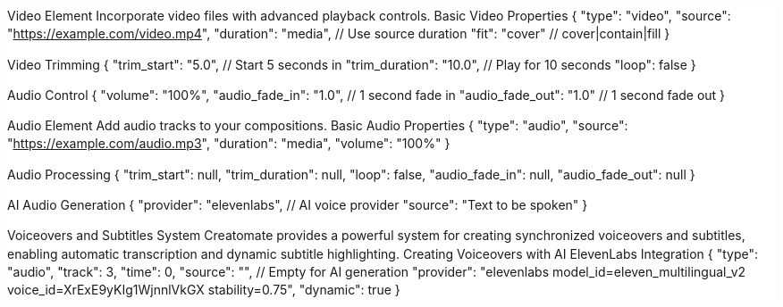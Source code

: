 Video Element
Incorporate video files with advanced playback controls.
Basic Video Properties
{
  "type": "video",
  "source": "https://example.com/video.mp4",
  "duration": "media",     // Use source duration
  "fit": "cover"           // cover|contain|fill
}

Video Trimming
{
  "trim_start": "5.0",     // Start 5 seconds in
  "trim_duration": "10.0", // Play for 10 seconds
  "loop": false
}

Audio Control
{
  "volume": "100%",
  "audio_fade_in": "1.0",  // 1 second fade in
  "audio_fade_out": "1.0"  // 1 second fade out
}

Audio Element
Add audio tracks to your compositions.
Basic Audio Properties
{
  "type": "audio",
  "source": "https://example.com/audio.mp3",
  "duration": "media",
  "volume": "100%"
}

Audio Processing
{
  "trim_start": null,
  "trim_duration": null,
  "loop": false,
  "audio_fade_in": null,
  "audio_fade_out": null
}

AI Audio Generation
{
  "provider": "elevenlabs", // AI voice provider
  "source": "Text to be spoken"
}

Voiceovers and Subtitles System
Creatomate provides a powerful system for creating synchronized voiceovers and subtitles, enabling automatic transcription and dynamic subtitle highlighting.
Creating Voiceovers with AI
ElevenLabs Integration
{
  "type": "audio",
  "track": 3,
  "time": 0,
  "source": "",  // Empty for AI generation
  "provider": "elevenlabs model_id=eleven_multilingual_v2 voice_id=XrExE9yKIg1WjnnlVkGX stability=0.75",
  "dynamic": true
}
